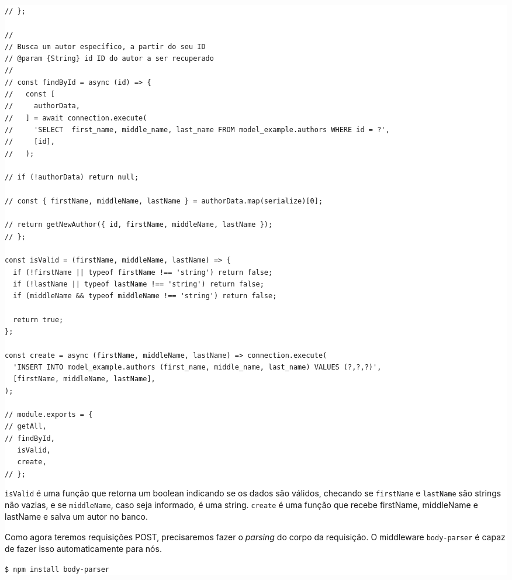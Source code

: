 ```language-js
// };

//
// Busca um autor específico, a partir do seu ID
// @param {String} id ID do autor a ser recuperado
//
// const findById = async (id) => {
//   const [
//     authorData,
//   ] = await connection.execute(
//     'SELECT  first_name, middle_name, last_name FROM model_example.authors WHERE id = ?',
//     [id],
//   );

// if (!authorData) return null;

// const { firstName, middleName, lastName } = authorData.map(serialize)[0];

// return getNewAuthor({ id, firstName, middleName, lastName });
// };

const isValid = (firstName, middleName, lastName) => {
  if (!firstName || typeof firstName !== 'string') return false;
  if (!lastName || typeof lastName !== 'string') return false;
  if (middleName && typeof middleName !== 'string') return false;

  return true;
};

const create = async (firstName, middleName, lastName) => connection.execute(
  'INSERT INTO model_example.authors (first_name, middle_name, last_name) VALUES (?,?,?)',
  [firstName, middleName, lastName],
);

// module.exports = {
// getAll,
// findById,
   isValid,
   create,
// };
```

`isValid` é uma função que retorna um boolean indicando se os dados são válidos, checando se `firstName` e `lastName` são strings não vazias, e se `middleName`, caso seja informado, é uma string. `create` é uma função que recebe firstName, middleName e lastName e salva um autor no banco.

Como agora teremos requisições POST, precisaremos fazer o _parsing_ do corpo da requisição. O middleware `body-parser` é capaz de fazer isso automaticamente para nós.

```language-bash
$ npm install body-parser
```
